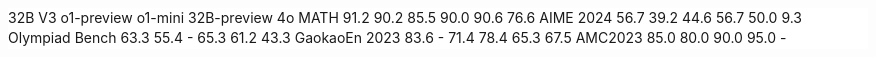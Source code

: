 <th class="ltx_td ltx_th ltx_th_row" id="S0.T1.1.2.2.1"></th>
<th class="ltx_td ltx_align_center ltx_th ltx_th_column" id="S0.T1.1.2.2.2"><span class="ltx_text ltx_font_bold" id="S0.T1.1.2.2.2.1">32B</span></th>
<th class="ltx_td ltx_align_center ltx_th ltx_th_column" id="S0.T1.1.2.2.3"><span class="ltx_text ltx_font_bold" id="S0.T1.1.2.2.3.1">V3</span></th>
<th class="ltx_td ltx_align_center ltx_th ltx_th_column" id="S0.T1.1.2.2.4"><span class="ltx_text ltx_font_bold" id="S0.T1.1.2.2.4.1">o1-preview</span></th>
<th class="ltx_td ltx_align_center ltx_th ltx_th_column" id="S0.T1.1.2.2.5"><span class="ltx_text ltx_font_bold" id="S0.T1.1.2.2.5.1">o1-mini</span></th>
<th class="ltx_td ltx_align_center ltx_th ltx_th_column" id="S0.T1.1.2.2.6"><span class="ltx_text ltx_font_bold" id="S0.T1.1.2.2.6.1">32B-preview</span></th>
<th class="ltx_td ltx_align_center ltx_th ltx_th_column" id="S0.T1.1.2.2.7"><span class="ltx_text ltx_font_bold" id="S0.T1.1.2.2.7.1">4o</span></th>
</tr>
</thead>
<tbody class="ltx_tbody">
<tr class="ltx_tr" id="S0.T1.1.3.1">
<th class="ltx_td ltx_align_left ltx_th ltx_th_row ltx_border_t" id="S0.T1.1.3.1.1">MATH</th>
<td class="ltx_td ltx_align_center ltx_border_t" id="S0.T1.1.3.1.2"><span class="ltx_text ltx_font_bold" id="S0.T1.1.3.1.2.1">91.2</span></td>
<td class="ltx_td ltx_align_center ltx_border_t" id="S0.T1.1.3.1.3">90.2</td>
<td class="ltx_td ltx_align_center ltx_border_t" id="S0.T1.1.3.1.4">85.5</td>
<td class="ltx_td ltx_align_center ltx_border_t" id="S0.T1.1.3.1.5">90.0</td>
<td class="ltx_td ltx_align_center ltx_border_t" id="S0.T1.1.3.1.6">90.6</td>
<td class="ltx_td ltx_align_center ltx_border_t" id="S0.T1.1.3.1.7">76.6</td>
</tr>
<tr class="ltx_tr" id="S0.T1.1.4.2">
<th class="ltx_td ltx_align_left ltx_th ltx_th_row" id="S0.T1.1.4.2.1">AIME 2024</th>
<td class="ltx_td ltx_align_center" id="S0.T1.1.4.2.2"><span class="ltx_text ltx_font_bold" id="S0.T1.1.4.2.2.1">56.7</span></td>
<td class="ltx_td ltx_align_center" id="S0.T1.1.4.2.3">39.2</td>
<td class="ltx_td ltx_align_center" id="S0.T1.1.4.2.4">44.6</td>
<td class="ltx_td ltx_align_center" id="S0.T1.1.4.2.5">56.7</td>
<td class="ltx_td ltx_align_center" id="S0.T1.1.4.2.6">50.0</td>
<td class="ltx_td ltx_align_center" id="S0.T1.1.4.2.7">9.3</td>
</tr>
<tr class="ltx_tr" id="S0.T1.1.5.3">
<th class="ltx_td ltx_align_left ltx_th ltx_th_row" id="S0.T1.1.5.3.1">Olympiad Bench</th>
<td class="ltx_td ltx_align_center" id="S0.T1.1.5.3.2"><span class="ltx_text ltx_font_bold" id="S0.T1.1.5.3.2.1">63.3</span></td>
<td class="ltx_td ltx_align_center" id="S0.T1.1.5.3.3">55.4</td>
<td class="ltx_td ltx_align_center" id="S0.T1.1.5.3.4">-</td>
<td class="ltx_td ltx_align_center" id="S0.T1.1.5.3.5">65.3</td>
<td class="ltx_td ltx_align_center" id="S0.T1.1.5.3.6">61.2</td>
<td class="ltx_td ltx_align_center" id="S0.T1.1.5.3.7">43.3</td>
</tr>
<tr class="ltx_tr" id="S0.T1.1.6.4">
<th class="ltx_td ltx_align_left ltx_th ltx_th_row" id="S0.T1.1.6.4.1">GaokaoEn 2023</th>
<td class="ltx_td ltx_align_center" id="S0.T1.1.6.4.2"><span class="ltx_text ltx_font_bold" id="S0.T1.1.6.4.2.1">83.6</span></td>
<td class="ltx_td ltx_align_center" id="S0.T1.1.6.4.3">-</td>
<td class="ltx_td ltx_align_center" id="S0.T1.1.6.4.4">71.4</td>
<td class="ltx_td ltx_align_center" id="S0.T1.1.6.4.5">78.4</td>
<td class="ltx_td ltx_align_center" id="S0.T1.1.6.4.6">65.3</td>
<td class="ltx_td ltx_align_center" id="S0.T1.1.6.4.7">67.5</td>
</tr>
<tr class="ltx_tr" id="S0.T1.1.7.5">
<th class="ltx_td ltx_align_left ltx_th ltx_th_row ltx_border_bb" id="S0.T1.1.7.5.1">AMC2023</th>
<td class="ltx_td ltx_align_center ltx_border_bb" id="S0.T1.1.7.5.2"><span class="ltx_text ltx_font_bold" id="S0.T1.1.7.5.2.1">85.0</span></td>
<td class="ltx_td ltx_align_center ltx_border_bb" id="S0.T1.1.7.5.3">80.0</td>
<td class="ltx_td ltx_align_center ltx_border_bb" id="S0.T1.1.7.5.4">90.0</td>
<td class="ltx_td ltx_align_center ltx_border_bb" id="S0.T1.1.7.5.5">95.0</td>
<td class="ltx_td ltx_align_center ltx_border_bb" id="S0.T1.1.7.5.6">-</td>